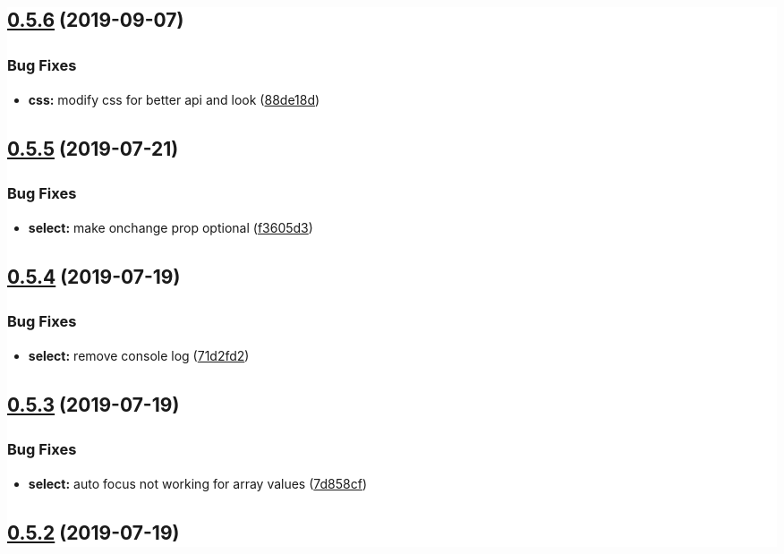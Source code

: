

## [0.5.6](https://github.com/tourepedia/tp-ui/compare/@tourepedia/select@0.5.5...@tourepedia/select@0.5.6) (2019-09-07)


### Bug Fixes

* **css:** modify css for better api and look ([88de18d](https://github.com/tourepedia/tp-ui/commit/88de18d))





## [0.5.5](https://github.com/tourepedia/tp-ui/compare/@tourepedia/select@0.5.4...@tourepedia/select@0.5.5) (2019-07-21)


### Bug Fixes

* **select:** make onchange prop optional ([f3605d3](https://github.com/tourepedia/tp-ui/commit/f3605d3))





## [0.5.4](https://github.com/tourepedia/tp-ui/compare/@tourepedia/select@0.5.3...@tourepedia/select@0.5.4) (2019-07-19)


### Bug Fixes

* **select:** remove console log ([71d2fd2](https://github.com/tourepedia/tp-ui/commit/71d2fd2))





## [0.5.3](https://github.com/tourepedia/tp-ui/compare/@tourepedia/select@0.5.2...@tourepedia/select@0.5.3) (2019-07-19)


### Bug Fixes

* **select:** auto focus not working for array values ([7d858cf](https://github.com/tourepedia/tp-ui/commit/7d858cf))





## [0.5.2](https://github.com/tourepedia/tp-ui/compare/@tourepedia/select@0.5.1...@tourepedia/select@0.5.2) (2019-07-19)
